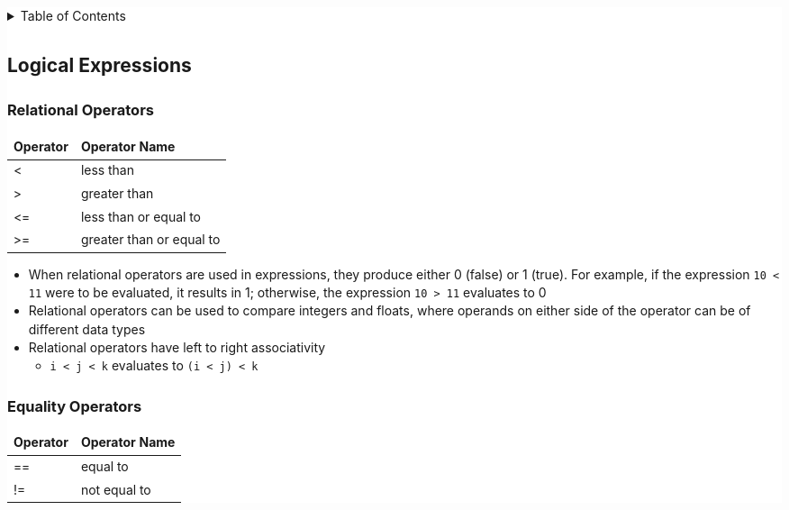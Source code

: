 <details><summary>Table of Contents</summary></details>

## Logical Expressions
### Relational Operators
<table>
    <thead>
        <tr>
            <td><strong>Operator</strong></td>
            <td><strong>Operator Name</strong></td>
        </tr>
    </thead>
    <tbody>
        <tr>
            <td><</td>
            <td>less than</td>
        </tr>
        <tr>
            <td>></td>
            <td>greater than</td>
        </tr>
        <tr>
            <td><=</td>
            <td>less than or equal to</td>
        </tr>
        <tr>
            <td>>=</td>
            <td>greater than or equal to</td>
        </tr>
    </tbody>        
</table>        

<ul>
  <li>When relational operators are used in expressions, they produce either 0 (false) or 1 (true). For example, if the expression <code>10 < 11</code> were to be evaluated, it results in 1; otherwise, the expression <code>10 > 11</code> evaluates to 0</li>
  <li>Relational operators can be used to compare integers and floats, where operands on either side of the operator can be of different data types</li>  
  <li>Relational operators have left to right associativity
    <ul>
      <li><code>i < j < k</code> evaluates to <code>(i < j) < k</code></li>
    </ul>    
  </li>  
</ul>  

### Equality Operators
<table>
    <thead>
        <tr>
            <td><strong>Operator</strong></td>
            <td><strong>Operator Name</strong></td>
        </tr>
    </thead>
    <tbody>
        <tr>
            <td>==</td>
            <td>equal to</td>
        </tr>
        <tr>
            <td>!=</td>
            <td>not equal to</td>
        </tr>
    </tbody>        